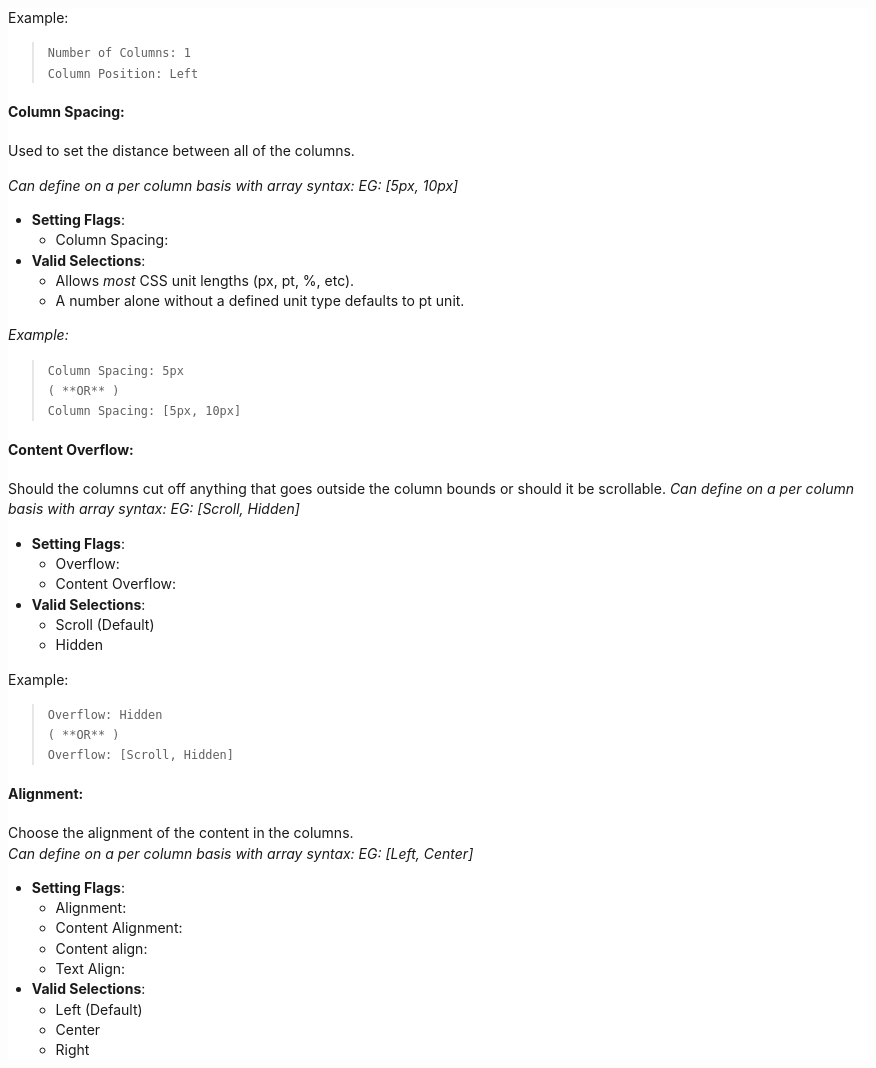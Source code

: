 Example:
> 	```column-settings  
> 	Number of Columns: 1  
> 	Column Position: Left  
> 	```

  

#### **Column Spacing:**

Used to set the distance between all of the columns.  
  
_Can define on a per column basis with array syntax: EG: [5px, 10px]_

- **Setting Flags**:
    - Column Spacing:
- **Valid Selections**:
    - Allows _most_ CSS unit lengths (px, pt, %, etc).
    - A number alone without a defined unit type defaults to pt unit.

_Example:_

> ```column-settings  
> Column Spacing: 5px  
> ( **OR** )  
> Column Spacing: [5px, 10px]  
> ```

#### Content Overflow:
Should the columns cut off anything that goes outside the column bounds or should it be scrollable. 
_Can define on a per column basis with array syntax: EG: [Scroll, Hidden]_

- **Setting Flags**:
    - Overflow:
    - Content Overflow:
- **Valid Selections**:
    - Scroll (Default)
    - Hidden

Example:
> 	```column-settings  
> 	Overflow: Hidden  
> 	( **OR** )  
> 	Overflow: [Scroll, Hidden]  
> 	```

  

#### Alignment:
Choose the alignment of the content in the columns.  
_Can define on a per column basis with array syntax: EG: [Left, Center]_

- **Setting Flags**:
    - Alignment:
    - Content Alignment:
    - Content align:
    - Text Align:
- **Valid Selections**:
    - Left (Default)
    - Center
    - Right
